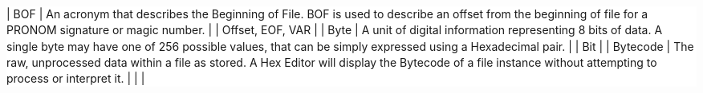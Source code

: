 | BOF                           | An acronym that describes the Beginning of File. BOF is used to describe an offset from the beginning of file for a PRONOM signature or magic number.                                                                                                                                                                                                                                                                                                                                                                                                                                                                                                                                                                                                                                                                                                                                                                                                                                                                                                                                                                                                                                                                                                                                                                                                                                                                                                                                                                                                                                               |                                           | Offset, EOF, VAR               |
| Byte                          | A unit of digital information representing 8 bits of data. A single byte may have one of 256 possible values, that can be simply expressed using a Hexadecimal pair.                                                                                                                                                                                                                                                                                                                                                                                                                                                                                                                                                                                                                                                                                                                                                                                                                                                                                                                                                                                                                                                                                                                                                                                                                                                                                                                                                                                                                                |                                           | Bit                            |
| Bytecode                      | The raw, unprocessed data within a file as stored. A Hex Editor will display the Bytecode of a file instance without attempting to process or interpret it.                                                                                                                                                                                                                                                                                                                                                                                                                                                                                                                                                                                                                                                                                                                                                                                                                                                                                                                                                                                                                                                                                                                                                                                                                                                                                                                                                                                                                                         |                                           |                                |